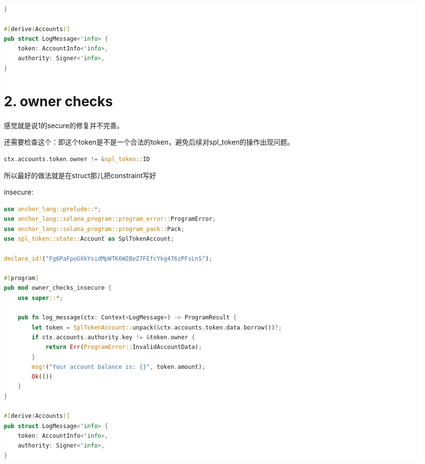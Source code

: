 ```rust
}

#[derive(Accounts)]
pub struct LogMessage<'info> {
    token: AccountInfo<'info>,
    authority: Signer<'info>,
}

```



# 2. owner checks

感觉就是说1的secure的修复并不完善。

还需要检查这个：即这个token是不是一个合法的token，避免后续对spl_token的操作出现问题。

```rust
ctx.accounts.token.owner != &spl_token::ID
```

所以最好的做法就是在struct那儿把constraint写好



insecure:

```rust
use anchor_lang::prelude::*;
use anchor_lang::solana_program::program_error::ProgramError;
use anchor_lang::solana_program::program_pack::Pack;
use spl_token::state::Account as SplTokenAccount;

declare_id!("Fg6PaFpoGXkYsidMpWTK6W2BeZ7FEfcYkg476zPFsLnS");

#[program]
pub mod owner_checks_insecure {
    use super::*;

    pub fn log_message(ctx: Context<LogMessage>) -> ProgramResult {
        let token = SplTokenAccount::unpack(&ctx.accounts.token.data.borrow())?;
        if ctx.accounts.authority.key != &token.owner {
            return Err(ProgramError::InvalidAccountData);
        }
        msg!("Your account balance is: {}", token.amount);
        Ok(())
    }
}

#[derive(Accounts)]
pub struct LogMessage<'info> {
    token: AccountInfo<'info>,
    authority: Signer<'info>,
}

```

